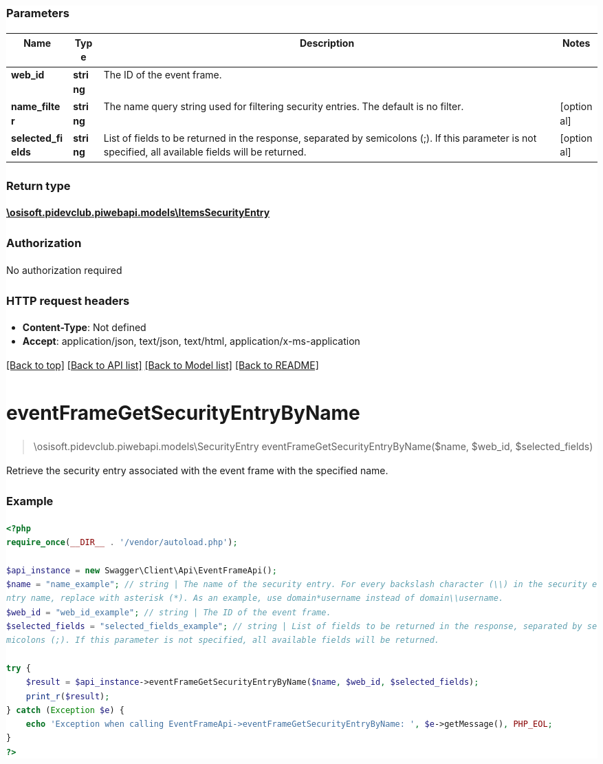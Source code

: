 ### Parameters

Name | Type | Description  | Notes
------------- | ------------- | ------------- | -------------
 **web_id** | **string**| The ID of the event frame. |
 **name_filter** | **string**| The name query string used for filtering security entries. The default is no filter. | [optional]
 **selected_fields** | **string**| List of fields to be returned in the response, separated by semicolons (;). If this parameter is not specified, all available fields will be returned. | [optional]

### Return type

[**\osisoft.pidevclub.piwebapi.models\ItemsSecurityEntry**](../Model/ItemsSecurityEntry.md)

### Authorization

No authorization required

### HTTP request headers

 - **Content-Type**: Not defined
 - **Accept**: application/json, text/json, text/html, application/x-ms-application

[[Back to top]](#) [[Back to API list]](../../README.md#documentation-for-api-endpoints) [[Back to Model list]](../../README.md#documentation-for-models) [[Back to README]](../../README.md)

# **eventFrameGetSecurityEntryByName**
> \osisoft.pidevclub.piwebapi.models\SecurityEntry eventFrameGetSecurityEntryByName($name, $web_id, $selected_fields)

Retrieve the security entry associated with the event frame with the specified name.

### Example
```php
<?php
require_once(__DIR__ . '/vendor/autoload.php');

$api_instance = new Swagger\Client\Api\EventFrameApi();
$name = "name_example"; // string | The name of the security entry. For every backslash character (\\) in the security entry name, replace with asterisk (*). As an example, use domain*username instead of domain\\username.
$web_id = "web_id_example"; // string | The ID of the event frame.
$selected_fields = "selected_fields_example"; // string | List of fields to be returned in the response, separated by semicolons (;). If this parameter is not specified, all available fields will be returned.

try {
    $result = $api_instance->eventFrameGetSecurityEntryByName($name, $web_id, $selected_fields);
    print_r($result);
} catch (Exception $e) {
    echo 'Exception when calling EventFrameApi->eventFrameGetSecurityEntryByName: ', $e->getMessage(), PHP_EOL;
}
?>
```
